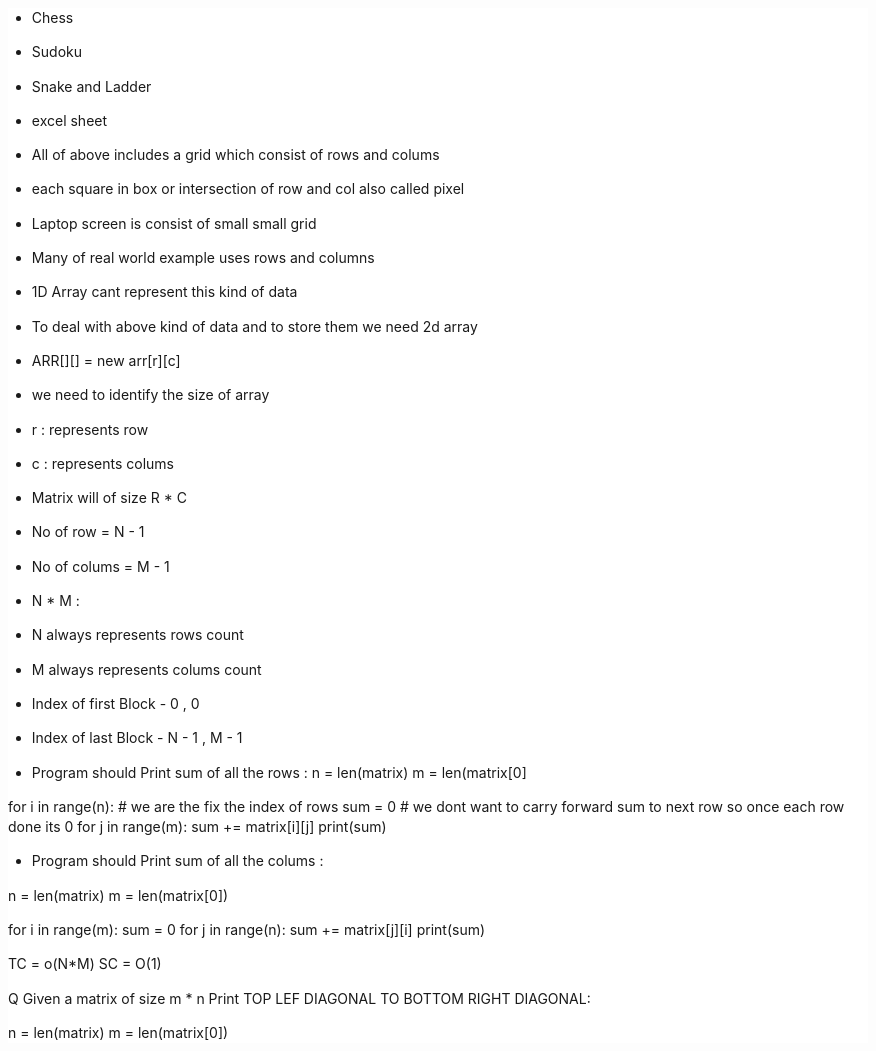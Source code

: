- Chess 
- Sudoku 
- Snake and Ladder 
- excel sheet 

- All of above includes a grid which consist of rows and colums
- each square in box or intersection of row and col also called pixel 
- Laptop screen is consist of small small grid 
- Many of real world example uses rows and columns 
- 1D Array cant represent this kind of data 
- To deal with above kind of data and to store them we need 2d array 


- ARR[][] = new arr[r][c]
- we need to identify the size of array 
- r : represents row 
- c : represents colums
- Matrix will of  size R * C


- No of row = N - 1 
- No of colums = M - 1
- N * M : 
- N always represents rows count 
- M always represents colums count 
- Index of first Block - 0 , 0 
- Index of last Block - N - 1 , M - 1 

- Program should Print sum of all the rows :
n = len(matrix)
m = len(matrix[0]

for i in range(n): # we are the fix the index of rows 
    sum = 0 # we dont want to carry forward sum to next row so once each row done its 0 
    for j in range(m):
        sum += matrix[i][j]
    print(sum)

- Program should Print sum of all the colums :

n = len(matrix)
m = len(matrix[0])

for i in range(m):
    sum = 0
    for j in range(n):
        sum += matrix[j][i]
    print(sum)


TC = o(N*M)
SC = O(1)


Q Given a matrix of size m * n Print TOP LEF DIAGONAL TO BOTTOM RIGHT DIAGONAL:



n = len(matrix)
m = len(matrix[0])
